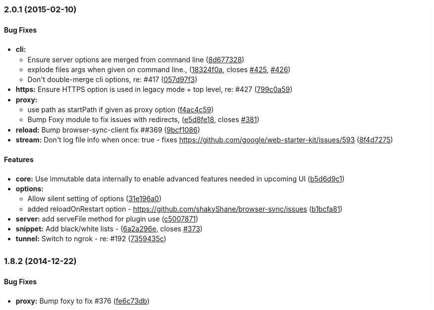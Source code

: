 
### 2.0.1 (2015-02-10)


#### Bug Fixes

* **cli:**
  * Ensure server options are merged from command line ([8d677328](https://github.com/Browsersync/browser-sync/commit/8d677328a779502ba6f6e16b74f125dc2caeaf92))
  * explode files args when given on command line., ([18324f0a](https://github.com/Browsersync/browser-sync/commit/18324f0a7b4d3c49bd16800a7ba77cf13ea2449a), closes [#425](https://github.com/Browsersync/browser-sync/issues/425), [#426](https://github.com/Browsersync/browser-sync/issues/426))
  * Don't double-merge cli options, re: #417 ([057d97f3](https://github.com/Browsersync/browser-sync/commit/057d97f35786f120bc2057c884c80c5ce95aaf79))
* **https:** Ensure HTTPS option is used in legacy mode + top level, re: #427 ([799c0a59](https://github.com/Browsersync/browser-sync/commit/799c0a59cd152eb11e6f8e66a1d3adcf082624f7))
* **proxy:**
  * use path as startPath if given as proxy option ([f4ac4c59](https://github.com/Browsersync/browser-sync/commit/f4ac4c595a479b44676824cdbdaa34cc1dc9d966))
  * Bump Foxy module to fix issues with redirects, ([e5d8fe18](https://github.com/Browsersync/browser-sync/commit/e5d8fe180bfd46f1380ec1f532d81f62f2f6ab11), closes [#381](https://github.com/Browsersync/browser-sync/issues/381))
* **reload:** Bump browser-sync-client fix ##369 ([9bcf1086](https://github.com/Browsersync/browser-sync/commit/9bcf108694f0e51bafc3bd6d0a584781e2950f68))
* **stream:** Don't log file info when once: true - fixes https://github.com/google/web-starter-kit/issues/593 ([8f4d7275](https://github.com/Browsersync/browser-sync/commit/8f4d7275d4dfa6e22dec4b87d19b3be51bab8af3))


#### Features

* **core:** Use immutable data internally to enable advanced features needed in upcoming UI  ([b5d6d9c1](https://github.com/Browsersync/browser-sync/commit/b5d6d9c1866cf8451cf235dc3bca674af9e6d767))
* **options:**
  * Allow silent setting of options ([31e196a0](https://github.com/Browsersync/browser-sync/commit/31e196a0e900356cf5cbb9b1e8a4c3202011d01e))
  * added reloadOnRestart option - https://github.com/shakyShane/browser-sync/issues ([b1bcfa81](https://github.com/Browsersync/browser-sync/commit/b1bcfa81638b1f99fed7d71ee051c00ceebaf8f9))
* **server:** add serveFile method for plugin use ([c5007871](https://github.com/Browsersync/browser-sync/commit/c50078717f291f3cb301b0bc315eac1b42f6d7b6))
* **snippet:** Add black/white lists - ([6a2a296e](https://github.com/Browsersync/browser-sync/commit/6a2a296ee05312d56de3ae47f5dfb6e04f877692), closes [#373](https://github.com/Browsersync/browser-sync/issues/373))
* **tunnel:** Switch to ngrok - re: #192 ([7359435c](https://github.com/Browsersync/browser-sync/commit/7359435ca4efd429c9421aa912a036f82d022d82))


### 1.8.2 (2014-12-22)


#### Bug Fixes

* **proxy:** Bump foxy to fix #376 ([fe6c73db](https://github.com/shakyShane/browser-sync/commit/fe6c73db47f82d10ea25b0b8c58b032e972a4663))
